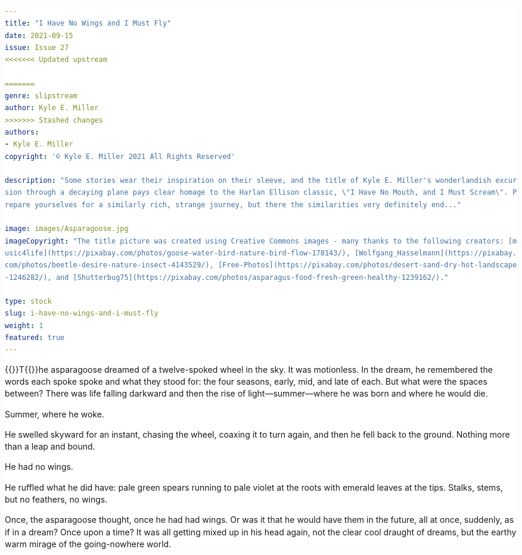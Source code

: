 ```yaml
---
title: "I Have No Wings and I Must Fly"
date: 2021-09-15
issue: Issue 27
<<<<<<< Updated upstream

=======
genre: slipstream
author: Kyle E. Miller
>>>>>>> Stashed changes
authors:
- Kyle E. Miller
copyright: '© Kyle E. Miller 2021 All Rights Reserved'

description: "Some stories wear their inspiration on their sleeve, and the title of Kyle E. Miller's wonderlandish excursion through a decaying plane pays clear homage to the Harlan Ellison classic, \"I Have No Mouth, and I Must Scream\". Prepare yourselves for a similarly rich, strange journey, but there the similarities very definitely end..."

image: images/Asparagoose.jpg
imageCopyright: "The title picture was created using Creative Commons images - many thanks to the following creators: [music4life](https://pixabay.com/photos/goose-water-bird-nature-bird-flow-178143/), [Wolfgang_Hasselmann](https://pixabay.com/photos/beetle-desire-nature-insect-4143529/), [Free-Photos](https://pixabay.com/photos/desert-sand-dry-hot-landscape-1246282/), and [Shutterbug75](https://pixabay.com/photos/asparagus-food-fresh-green-healthy-1239162/)."

type: stock
slug: i-have-no-wings-and-i-must-fly
weight: 1
featured: true
---
```


{{<glyph>}}T{{</glyph>}}he asparagoose dreamed of a twelve-spoked wheel in the sky. It was motionless. In the dream, he remembered the words each spoke spoke and what they stood for: the four seasons, early, mid, and late of each. But what were the spaces between? There was life falling darkward and then the rise of light—summer—where he was born and where he would die.

Summer, where he woke.

He swelled skyward for an instant, chasing the wheel, coaxing it to turn again, and then he fell back to the ground. Nothing more than a leap and bound.

He had no wings.

He ruffled what he did have: pale green spears running to pale violet at the roots with emerald leaves at the tips. Stalks, stems, but no feathers, no wings.

Once, the asparagoose thought, once he had had wings. Or was it that he would have them in the future, all at once, suddenly, as if in a dream? Once upon a time? It was all getting mixed up in his head again, not the clear cool draught of dreams, but the earthy warm mirage of the going-nowhere world. 
